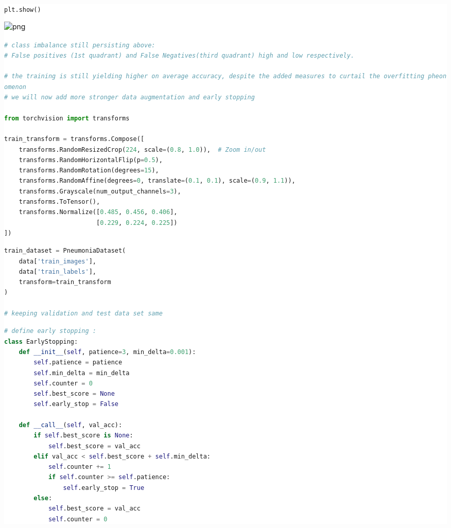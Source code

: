 ```python
plt.show()
```


    
![png](output_35_0.png)
    



```python
# class imbalance still persisting above: 
# False positives (1st quadrant) and False Negatives(third quadrant) high and low respectively.

# the training is still yielding higher on average accuracy, despite the added measures to curtail the overfitting pheonomenon
# we will now add more stronger data augmentation and early stopping

from torchvision import transforms

train_transform = transforms.Compose([
    transforms.RandomResizedCrop(224, scale=(0.8, 1.0)),  # Zoom in/out
    transforms.RandomHorizontalFlip(p=0.5),
    transforms.RandomRotation(degrees=15),
    transforms.RandomAffine(degrees=0, translate=(0.1, 0.1), scale=(0.9, 1.1)),
    transforms.Grayscale(num_output_channels=3),
    transforms.ToTensor(),
    transforms.Normalize([0.485, 0.456, 0.406],
                         [0.229, 0.224, 0.225])
])
```


```python
train_dataset = PneumoniaDataset(
    data['train_images'],
    data['train_labels'],
    transform=train_transform
)

# keeping validation and test data set same
```


```python
# define early stopping : 
class EarlyStopping:
    def __init__(self, patience=3, min_delta=0.001):
        self.patience = patience
        self.min_delta = min_delta
        self.counter = 0
        self.best_score = None
        self.early_stop = False

    def __call__(self, val_acc):
        if self.best_score is None:
            self.best_score = val_acc
        elif val_acc < self.best_score + self.min_delta:
            self.counter += 1
            if self.counter >= self.patience:
                self.early_stop = True
        else:
            self.best_score = val_acc
            self.counter = 0
```
